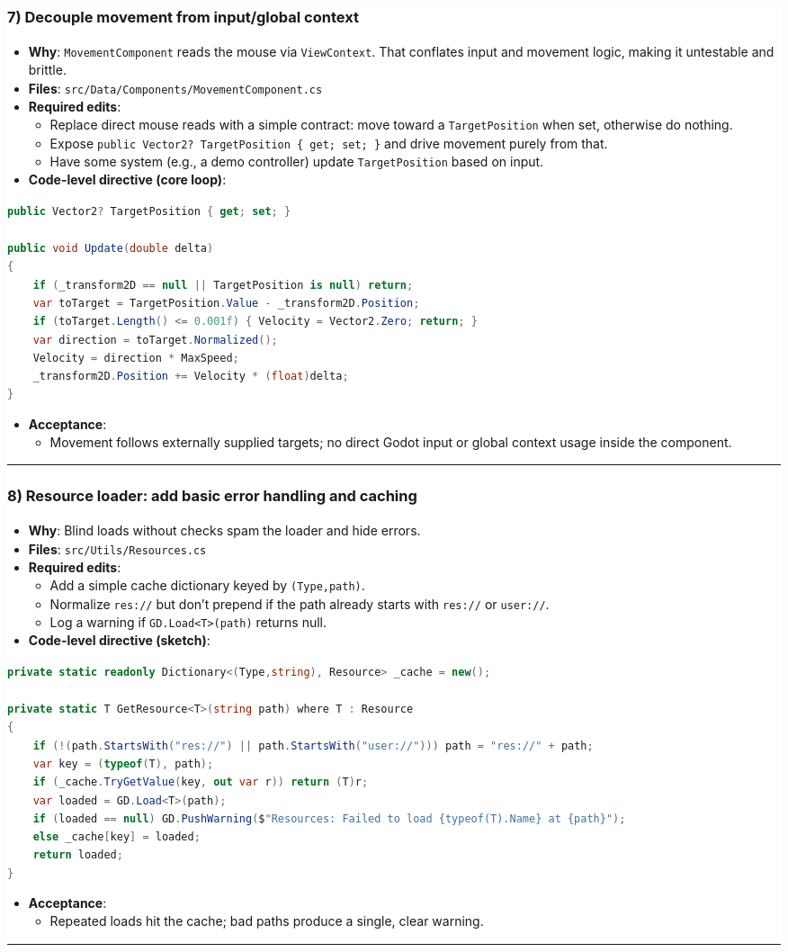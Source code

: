 
### 7) Decouple movement from input/global context

- **Why**: `MovementComponent` reads the mouse via `ViewContext`. That conflates input and movement logic, making it untestable and brittle.
- **Files**: `src/Data/Components/MovementComponent.cs`
- **Required edits**:
  - Replace direct mouse reads with a simple contract: move toward a `TargetPosition` when set, otherwise do nothing.
  - Expose `public Vector2? TargetPosition { get; set; }` and drive movement purely from that.
  - Have some system (e.g., a demo controller) update `TargetPosition` based on input.
- **Code-level directive (core loop)**:
```csharp
public Vector2? TargetPosition { get; set; }

public void Update(double delta)
{
    if (_transform2D == null || TargetPosition is null) return;
    var toTarget = TargetPosition.Value - _transform2D.Position;
    if (toTarget.Length() <= 0.001f) { Velocity = Vector2.Zero; return; }
    var direction = toTarget.Normalized();
    Velocity = direction * MaxSpeed;
    _transform2D.Position += Velocity * (float)delta;
}
```
- **Acceptance**:
  - Movement follows externally supplied targets; no direct Godot input or global context usage inside the component.

---

### 8) Resource loader: add basic error handling and caching

- **Why**: Blind loads without checks spam the loader and hide errors.
- **Files**: `src/Utils/Resources.cs`
- **Required edits**:
  - Add a simple cache dictionary keyed by `(Type,path)`.
  - Normalize `res://` but don’t prepend if the path already starts with `res://` or `user://`.
  - Log a warning if `GD.Load<T>(path)` returns null.
- **Code-level directive (sketch)**:
```csharp
private static readonly Dictionary<(Type,string), Resource> _cache = new();

private static T GetResource<T>(string path) where T : Resource
{
    if (!(path.StartsWith("res://") || path.StartsWith("user://"))) path = "res://" + path;
    var key = (typeof(T), path);
    if (_cache.TryGetValue(key, out var r)) return (T)r;
    var loaded = GD.Load<T>(path);
    if (loaded == null) GD.PushWarning($"Resources: Failed to load {typeof(T).Name} at {path}");
    else _cache[key] = loaded;
    return loaded;
}
```
- **Acceptance**:
  - Repeated loads hit the cache; bad paths produce a single, clear warning.

---